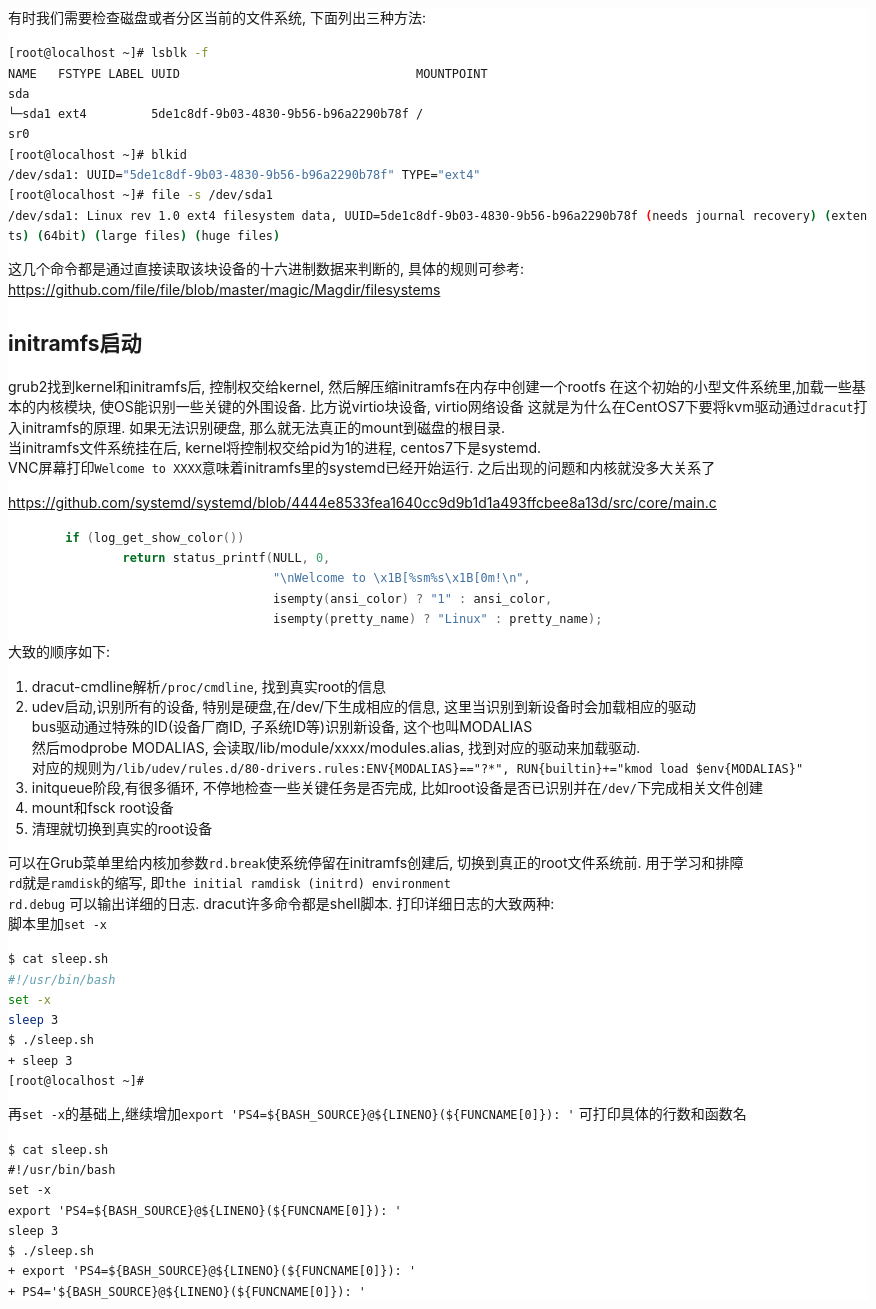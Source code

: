 有时我们需要检查磁盘或者分区当前的文件系统, 下面列出三种方法:
``` bash
[root@localhost ~]# lsblk -f
NAME   FSTYPE LABEL UUID                                 MOUNTPOINT
sda
└─sda1 ext4         5de1c8df-9b03-4830-9b56-b96a2290b78f /
sr0
[root@localhost ~]# blkid
/dev/sda1: UUID="5de1c8df-9b03-4830-9b56-b96a2290b78f" TYPE="ext4"
[root@localhost ~]# file -s /dev/sda1
/dev/sda1: Linux rev 1.0 ext4 filesystem data, UUID=5de1c8df-9b03-4830-9b56-b96a2290b78f (needs journal recovery) (extents) (64bit) (large files) (huge files)
```
这几个命令都是通过直接读取该块设备的十六进制数据来判断的, 具体的规则可参考:  
https://github.com/file/file/blob/master/magic/Magdir/filesystems

## initramfs启动
grub2找到kernel和initramfs后, 控制权交给kernel, 然后解压缩initramfs在内存中创建一个rootfs
在这个初始的小型文件系统里,加载一些基本的内核模块, 使OS能识别一些关键的外围设备. 比方说virtio块设备, virtio网络设备
这就是为什么在CentOS7下要将kvm驱动通过`dracut`打入initramfs的原理. 如果无法识别硬盘, 那么就无法真正的mount到磁盘的根目录.  
当initramfs文件系统挂在后, kernel将控制权交给pid为1的进程, centos7下是systemd.  
VNC屏幕打印`Welcome to XXXX`意味着initramfs里的systemd已经开始运行. 之后出现的问题和内核就没多大关系了  

https://github.com/systemd/systemd/blob/4444e8533fea1640cc9d9b1d1a493ffcbee8a13d/src/core/main.c
``` c
        if (log_get_show_color())
                return status_printf(NULL, 0,
                                     "\nWelcome to \x1B[%sm%s\x1B[0m!\n",
                                     isempty(ansi_color) ? "1" : ansi_color,
                                     isempty(pretty_name) ? "Linux" : pretty_name);
```
大致的顺序如下:  
1. dracut-cmdline解析`/proc/cmdline`, 找到真实root的信息  
2. udev启动,识别所有的设备, 特别是硬盘,在/dev/下生成相应的信息, 这里当识别到新设备时会加载相应的驱动  
   bus驱动通过特殊的ID(设备厂商ID, 子系统ID等)识别新设备, 这个也叫MODALIAS  
   然后modprobe MODALIAS, 会读取/lib/module/xxxx/modules.alias, 找到对应的驱动来加载驱动.  
   对应的规则为`/lib/udev/rules.d/80-drivers.rules:ENV{MODALIAS}=="?*", RUN{builtin}+="kmod load $env{MODALIAS}"`  
3. initqueue阶段,有很多循环, 不停地检查一些关键任务是否完成, 比如root设备是否已识别并在`/dev/`下完成相关文件创建  
4. mount和fsck root设备  
5. 清理就切换到真实的root设备   

可以在Grub菜单里给内核加参数`rd.break`使系统停留在initramfs创建后, 切换到真正的root文件系统前. 用于学习和排障  
`rd`就是`ramdisk`的缩写, 即`the initial ramdisk (initrd) environment`  
`rd.debug` 可以输出详细的日志. dracut许多命令都是shell脚本. 打印详细日志的大致两种:  
脚本里加`set -x`
``` bash
$ cat sleep.sh
#!/usr/bin/bash
set -x
sleep 3
$ ./sleep.sh
+ sleep 3
[root@localhost ~]#
```
再`set -x`的基础上,继续增加`export 'PS4=${BASH_SOURCE}@${LINENO}(${FUNCNAME[0]}): '` 可打印具体的行数和函数名
``` bah
$ cat sleep.sh
#!/usr/bin/bash
set -x
export 'PS4=${BASH_SOURCE}@${LINENO}(${FUNCNAME[0]}): '
sleep 3
$ ./sleep.sh
+ export 'PS4=${BASH_SOURCE}@${LINENO}(${FUNCNAME[0]}): '
+ PS4='${BASH_SOURCE}@${LINENO}(${FUNCNAME[0]}): '
```